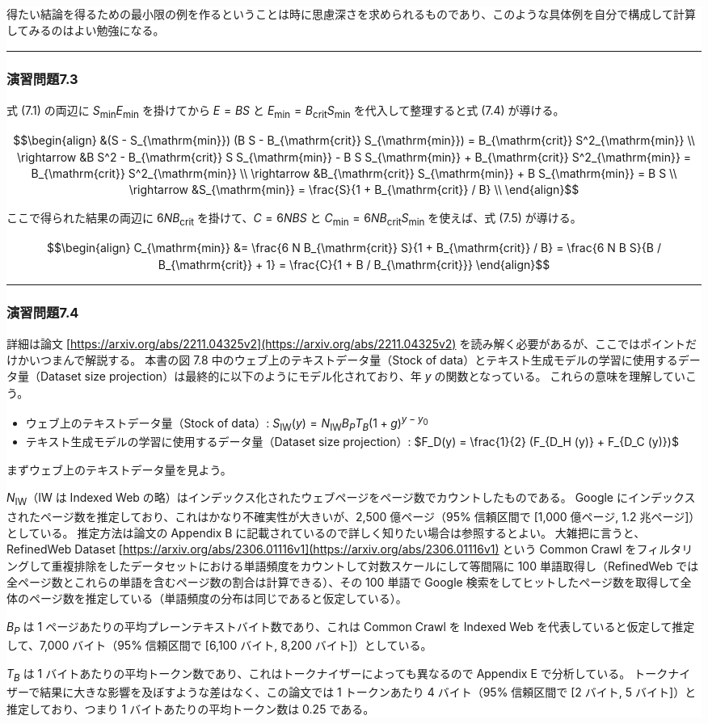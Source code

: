 得たい結論を得るための最小限の例を作るということは時に思慮深さを求められるものであり、このような具体例を自分で構成して計算してみるのはよい勉強になる。

---

### 演習問題7.3
式 (7.1) の両辺に $`S_{\mathrm{min}} E_{\mathrm{min}}`$ を掛けてから $`E = BS`$ と $`E_{\mathrm{min}} = B_{\mathrm{crit}} S_{\mathrm{min}}`$ を代入して整理すると式 (7.4) が導ける。

```math
\begin{align}
  &(S - S_{\mathrm{min}}) (B S - B_{\mathrm{crit}} S_{\mathrm{min}}) = B_{\mathrm{crit}} S^2_{\mathrm{min}} \\
  \rightarrow &B S^2 - B_{\mathrm{crit}} S S_{\mathrm{min}} - B S S_{\mathrm{min}} + B_{\mathrm{crit}} S^2_{\mathrm{min}} = B_{\mathrm{crit}} S^2_{\mathrm{min}} \\
  \rightarrow &B_{\mathrm{crit}} S_{\mathrm{min}} + B S_{\mathrm{min}} = B S \\
  \rightarrow &S_{\mathrm{min}} = \frac{S}{1 + B_{\mathrm{crit}} / B} \\
\end{align}
```

ここで得られた結果の両辺に $`6 N B_{\mathrm{crit}}`$ を掛けて、$`C = 6 N B S`$ と $`C_{\mathrm{min}} = 6 N B_{\mathrm{crit}} S_{\mathrm{min}}`$ を使えば、式 (7.5) が導ける。

```math
\begin{align}
  C_{\mathrm{min}} &= \frac{6 N B_{\mathrm{crit}} S}{1 + B_{\mathrm{crit}} / B} = \frac{6 N B S}{B / B_{\mathrm{crit}} + 1} = \frac{C}{1 + B / B_{\mathrm{crit}}}
\end{align}
```

---

### 演習問題7.4
詳細は論文 [https://arxiv.org/abs/2211.04325v2](https://arxiv.org/abs/2211.04325v2) を読み解く必要があるが、ここではポイントだけかいつまんで解説する。
本書の図 7.8 中のウェブ上のテキストデータ量（Stock of data）とテキスト生成モデルの学習に使用するデータ量（Dataset size projection）は最終的に以下のようにモデル化されており、年 $`y`$ の関数となっている。 
これらの意味を理解していこう。

- ウェブ上のテキストデータ量（Stock of data）: $`S_{\mathrm{IW}} (y) = N_{\mathrm{IW}} B_P T_B (1 + g)^{y - y_0}`$
- テキスト生成モデルの学習に使用するデータ量（Dataset size projection）: $`F_D(y) = \frac{1}{2} (F_{D_H (y)} + F_{D_C (y)})`$

まずウェブ上のテキストデータ量を見よう。

$`N_{\mathrm{IW}}`$（$`\mathrm{IW}`$ は Indexed Web の略）はインデックス化されたウェブページをページ数でカウントしたものである。
Google にインデックスされたページ数を推定しており、これはかなり不確実性が大きいが、2,500 億ページ（95% 信頼区間で [1,000 億ページ, 1.2 兆ページ]）としている。
推定方法は論文の Appendix B に記載されているので詳しく知りたい場合は参照するとよい。
大雑把に言うと、RefinedWeb Dataset [https://arxiv.org/abs/2306.01116v1](https://arxiv.org/abs/2306.01116v1) という Common Crawl をフィルタリングして重複排除をしたデータセットにおける単語頻度をカウントして対数スケールにして等間隔に 100 単語取得し（RefinedWeb では全ページ数とこれらの単語を含むページ数の割合は計算できる）、その 100 単語で Google 検索をしてヒットしたページ数を取得して全体のページ数を推定している（単語頻度の分布は同じであると仮定している）。

$`B_P`$ は 1 ページあたりの平均プレーンテキストバイト数であり、これは Common Crawl を Indexed Web を代表していると仮定して推定して、7,000 バイト（95% 信頼区間で [6,100 バイト, 8,200 バイト]）としている。

$`T_B`$ は 1 バイトあたりの平均トークン数であり、これはトークナイザーによっても異なるので Appendix E で分析している。
トークナイザーで結果に大きな影響を及ぼすような差はなく、この論文では 1 トークンあたり 4 バイト（95% 信頼区間で [2 バイト, 5 バイト]）と推定しており、つまり 1 バイトあたりの平均トークン数は 0.25 である。
